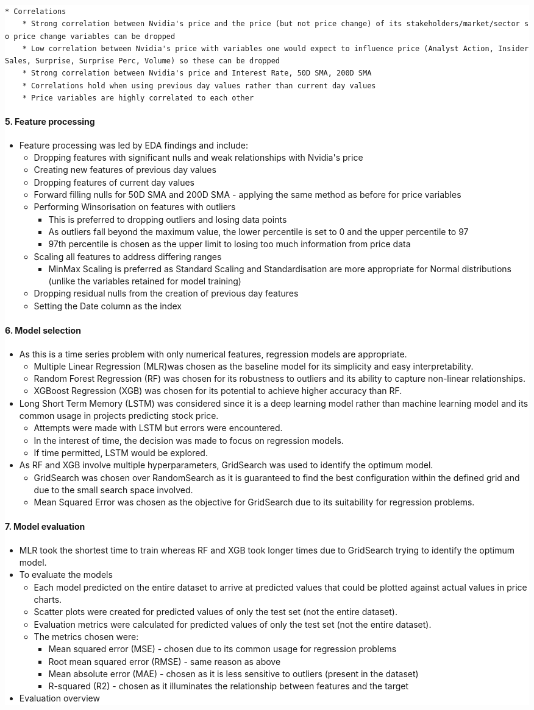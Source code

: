 	* Correlations
		* Strong correlation between Nvidia's price and the price (but not price change) of its stakeholders/market/sector so price change variables can be dropped
		* Low correlation between Nvidia's price with variables one would expect to influence price (Analyst Action, Insider Sales, Surprise, Surprise Perc, Volume) so these can be dropped
		* Strong correlation between Nvidia's price and Interest Rate, 50D SMA, 200D SMA
		* Correlations hold when using previous day values rather than current day values
		* Price variables are highly correlated to each other

#### 5. Feature processing

* Feature processing was led by EDA findings and include:
	* Dropping features with significant nulls and weak relationships with Nvidia's price
	* Creating new features of previous day values
	* Dropping features of current day values
	* Forward filling nulls for 50D SMA and 200D SMA - applying the same method as before for price variables
	* Performing Winsorisation on features with outliers
		* This is preferred to dropping outliers and losing data points
		* As outliers fall beyond the maximum value, the lower percentile is set to 0 and the upper percentile to 97
		* 97th percentile is chosen as the upper limit to losing too much information from price data
	* Scaling all features to address differing ranges 
		* MinMax Scaling is preferred as Standard Scaling and Standardisation are more appropriate for Normal distributions (unlike the variables retained for model training)
	* Dropping residual nulls from the creation of previous day features
	* Setting the Date column as the index
	
#### 6. Model selection

* As this is a time series problem with only numerical features, regression models are appropriate.
	* Multiple Linear Regression (MLR)was chosen as the baseline model for its simplicity and easy interpretability.
	* Random Forest Regression (RF) was chosen for its robustness to outliers and its ability to capture non-linear relationships. 
	* XGBoost Regression (XGB) was chosen for its potential to achieve higher accuracy than RF. 
* Long Short Term Memory (LSTM) was considered since it is a deep learning model rather than machine learning model and its common usage in projects predicting stock price. 
	* Attempts were made with LSTM but errors were encountered.
	* In the interest of time, the decision was made to focus on regression models.
	* If time permitted, LSTM would be explored. 
* As RF and XGB involve multiple hyperparameters, GridSearch was used to identify the optimum model.
	* GridSearch was chosen over RandomSearch as it is guaranteed to find the best configuration within the defined grid and due to the small search space involved.
	* Mean Squared Error was chosen as the objective for GridSearch due to its suitability for regression problems.
	
#### 7. Model evaluation

* MLR took the shortest time to train whereas RF and XGB took longer times due to GridSearch trying to identify the optimum model. 
* To evaluate the models
	* Each model predicted on the entire dataset to arrive at predicted values that could be plotted against actual values in price charts.
	* Scatter plots were created for predicted values of only the test set (not the entire dataset). 
	* Evaluation metrics were calculated for predicted values of only the test set (not the entire dataset). 
	* The metrics chosen were:
		* Mean squared error (MSE) - chosen due to its common usage for regression problems
		* Root mean squared error (RMSE) - same reason as above
		* Mean absolute error (MAE) - chosen as it is less sensitive to outliers (present in the dataset)
		* R-squared (R2) - chosen as it illuminates the relationship between features and the target
* Evaluation overview